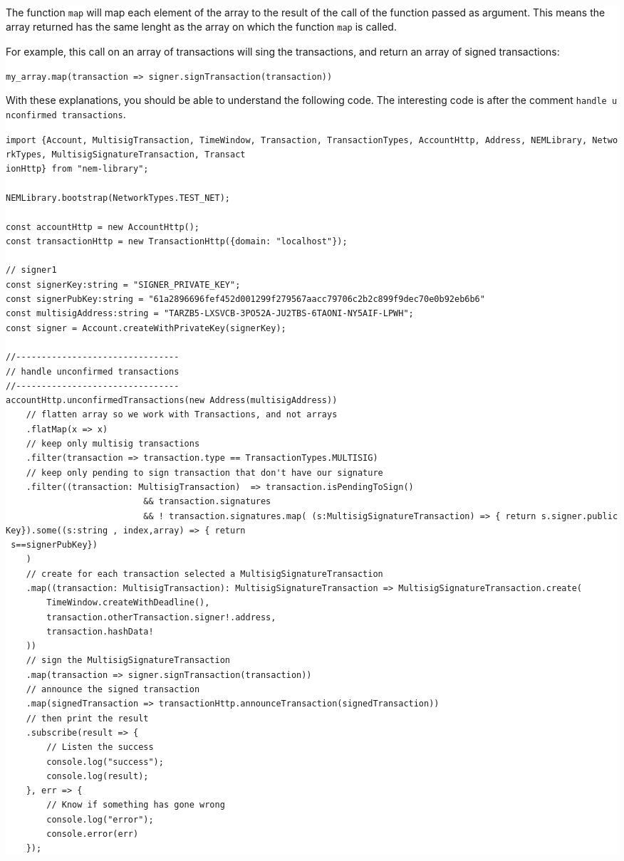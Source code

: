 The function `map` will map each element of the array to the result of the call of the function passed as argument. This means the array returned
has the same lenght as the array on which the function `map` is called.

For example, this call on an array of transactions will sing the transactions, and return an array of signed transactions:
```
my_array.map(transaction => signer.signTransaction(transaction))
```

With these explanations, you should be able to understand the following code. The interesting code is after the comment `handle unconfirmed transactions`.
```
import {Account, MultisigTransaction, TimeWindow, Transaction, TransactionTypes, AccountHttp, Address, NEMLibrary, NetworkTypes, MultisigSignatureTransaction, Transact
ionHttp} from "nem-library";

NEMLibrary.bootstrap(NetworkTypes.TEST_NET);

const accountHttp = new AccountHttp();
const transactionHttp = new TransactionHttp({domain: "localhost"});

// signer1
const signerKey:string = "SIGNER_PRIVATE_KEY";
const signerPubKey:string = "61a2896696fef452d001299f279567aacc79706c2b2c899f9dec70e0b92eb6b6"
const multisigAddress:string = "TARZB5-LXSVCB-3PO52A-JU2TBS-6TAONI-NY5AIF-LPWH";
const signer = Account.createWithPrivateKey(signerKey);

//--------------------------------
// handle unconfirmed transactions
//--------------------------------
accountHttp.unconfirmedTransactions(new Address(multisigAddress))
    // flatten array so we work with Transactions, and not arrays
    .flatMap(x => x)
    // keep only multisig transactions
    .filter(transaction => transaction.type == TransactionTypes.MULTISIG)
    // keep only pending to sign transaction that don't have our signature
    .filter((transaction: MultisigTransaction)  => transaction.isPendingToSign()
                           && transaction.signatures
                           && ! transaction.signatures.map( (s:MultisigSignatureTransaction) => { return s.signer.publicKey}).some((s:string , index,array) => { return
 s==signerPubKey})
    )
    // create for each transaction selected a MultisigSignatureTransaction
    .map((transaction: MultisigTransaction): MultisigSignatureTransaction => MultisigSignatureTransaction.create(
        TimeWindow.createWithDeadline(),
        transaction.otherTransaction.signer!.address,
        transaction.hashData!
    ))
    // sign the MultisigSignatureTransaction
    .map(transaction => signer.signTransaction(transaction))
    // announce the signed transaction
    .map(signedTransaction => transactionHttp.announceTransaction(signedTransaction))
    // then print the result
    .subscribe(result => {
        // Listen the success
        console.log("success");
        console.log(result);
    }, err => {
        // Know if something has gone wrong
        console.log("error");
        console.error(err)
    });

```